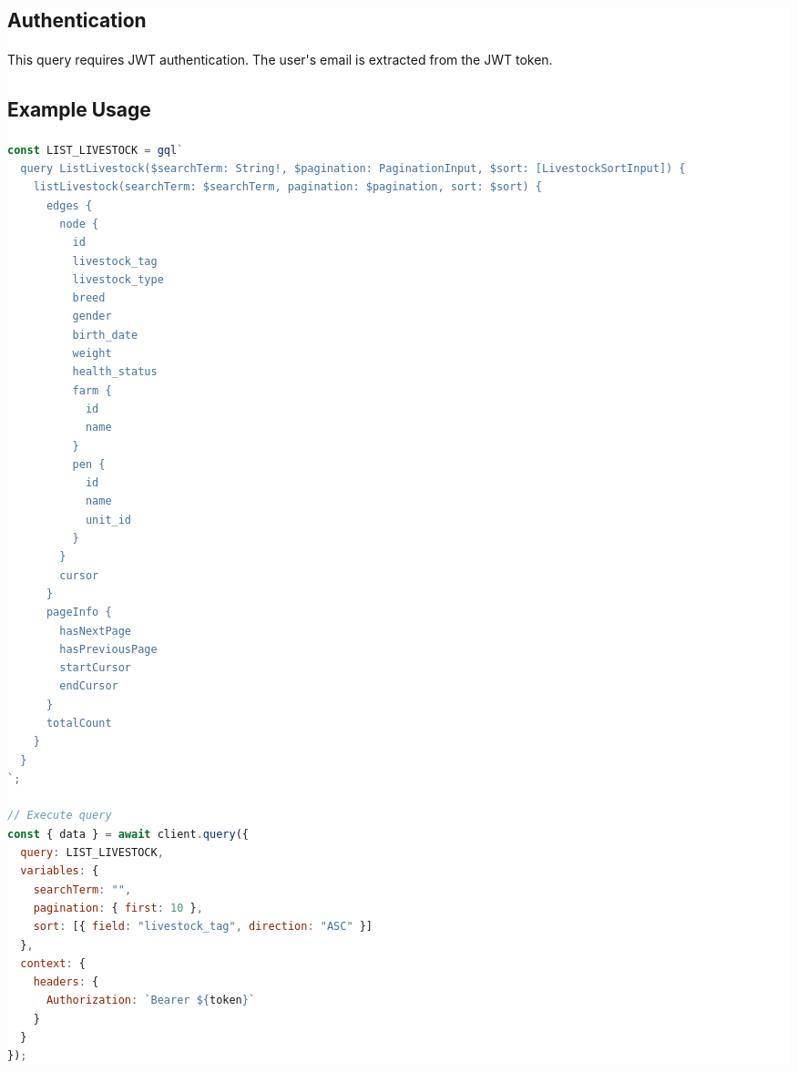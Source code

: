 ## Authentication

This query requires JWT authentication. The user's email is extracted from the JWT token.

## Example Usage

```javascript
const LIST_LIVESTOCK = gql`
  query ListLivestock($searchTerm: String!, $pagination: PaginationInput, $sort: [LivestockSortInput]) {
    listLivestock(searchTerm: $searchTerm, pagination: $pagination, sort: $sort) {
      edges {
        node {
          id
          livestock_tag
          livestock_type
          breed
          gender
          birth_date
          weight
          health_status
          farm {
            id
            name
          }
          pen {
            id
            name
            unit_id
          }
        }
        cursor
      }
      pageInfo {
        hasNextPage
        hasPreviousPage
        startCursor
        endCursor
      }
      totalCount
    }
  }
`;

// Execute query
const { data } = await client.query({
  query: LIST_LIVESTOCK,
  variables: {
    searchTerm: "",
    pagination: { first: 10 },
    sort: [{ field: "livestock_tag", direction: "ASC" }]
  },
  context: {
    headers: {
      Authorization: `Bearer ${token}`
    }
  }
});
```
